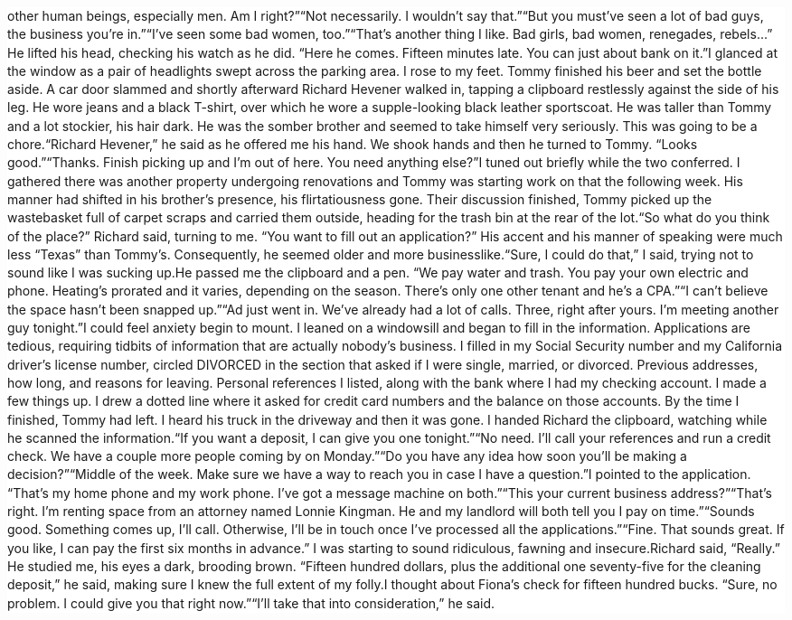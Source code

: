 other human beings, especially men. Am I right?”“Not necessarily. I wouldn’t say that.”“But you must’ve seen a lot of bad guys, the business you’re in.”“I’ve seen some bad women, too.”“That’s another thing I like. Bad girls, bad women, renegades, rebels...” He lifted his head, checking his watch as he did. “Here he comes. Fifteen minutes late. You can just about bank on it.”I glanced at the window as a pair of headlights swept across the parking area. I rose to my feet. Tommy finished his beer and set the bottle aside. A car door slammed and shortly afterward Richard Hevener walked in, tapping a clipboard restlessly against the side of his leg. He wore jeans and a black T-shirt, over which he wore a supple-looking black leather sportscoat. He was taller than Tommy and a lot stockier, his hair dark. He was the somber brother and seemed to take himself very seriously. This was going to be a chore.“Richard Hevener,” he said as he offered me his hand. We shook hands and then he turned to Tommy. “Looks good.”“Thanks. Finish picking up and I’m out of here. You need anything else?”I tuned out briefly while the two conferred. I gathered there was another property undergoing renovations and Tommy was starting work on that the following week. His manner had shifted in his brother’s presence, his flirtatiousness gone. Their discussion finished, Tommy picked up the wastebasket full of carpet scraps and carried them outside, heading for the trash bin at the rear of the lot.“So what do you think of the place?” Richard said, turning to me. “You want to fill out an application?” His accent and his manner of speaking were much less “Texas” than Tommy’s. Consequently, he seemed older and more businesslike.“Sure, I could do that,” I said, trying not to sound like I was sucking up.He passed me the clipboard and a pen. “We pay water and trash. You pay your own electric and phone. Heating’s prorated and it varies, depending on the season. There’s only one other tenant and he’s a CPA.”“I can’t believe the space hasn’t been snapped up.”“Ad just went in. We’ve already had a lot of calls. Three, right after yours. I’m meeting another guy tonight.”I could feel anxiety begin to mount. I leaned on a windowsill and began to fill in the information. Applications are tedious, requiring tidbits of information that are actually nobody’s business. I filled in my Social Security number and my California driver’s license number, circled DIVORCED in the section that asked if I were single, married, or divorced. Previous addresses, how long, and reasons for leaving. Personal references I listed, along with the bank where I had my checking account. I made a few things up. I drew a dotted line where it asked for credit card numbers and the balance on those accounts. By the time I finished, Tommy had left. I heard his truck in the driveway and then it was gone. I handed Richard the clipboard, watching while he scanned the information.“If you want a deposit, I can give you one tonight.”“No need. I’ll call your references and run a credit check. We have a couple more people coming by on Monday.”“Do you have any idea how soon you’ll be making a decision?”“Middle of the week. Make sure we have a way to reach you in case I have a question.”I pointed to the application. “That’s my home phone and my work phone. I’ve got a message machine on both.”“This your current business address?”“That’s right. I’m renting space from an attorney named Lonnie Kingman. He and my landlord will both tell you I pay on time.”“Sounds good. Something comes up, I’ll call. Otherwise, I’ll be in touch once I’ve processed all the applications.”“Fine. That sounds great. If you like, I can pay the first six months in advance.” I was starting to sound ridiculous, fawning and insecure.Richard said, “Really.” He studied me, his eyes a dark, brooding brown. “Fifteen hundred dollars, plus the additional one seventy-five for the cleaning deposit,” he said, making sure I knew the full extent of my folly.I thought about Fiona’s check for fifteen hundred bucks. “Sure, no problem. I could give you that right now.”“I’ll take that into consideration,” he said.
